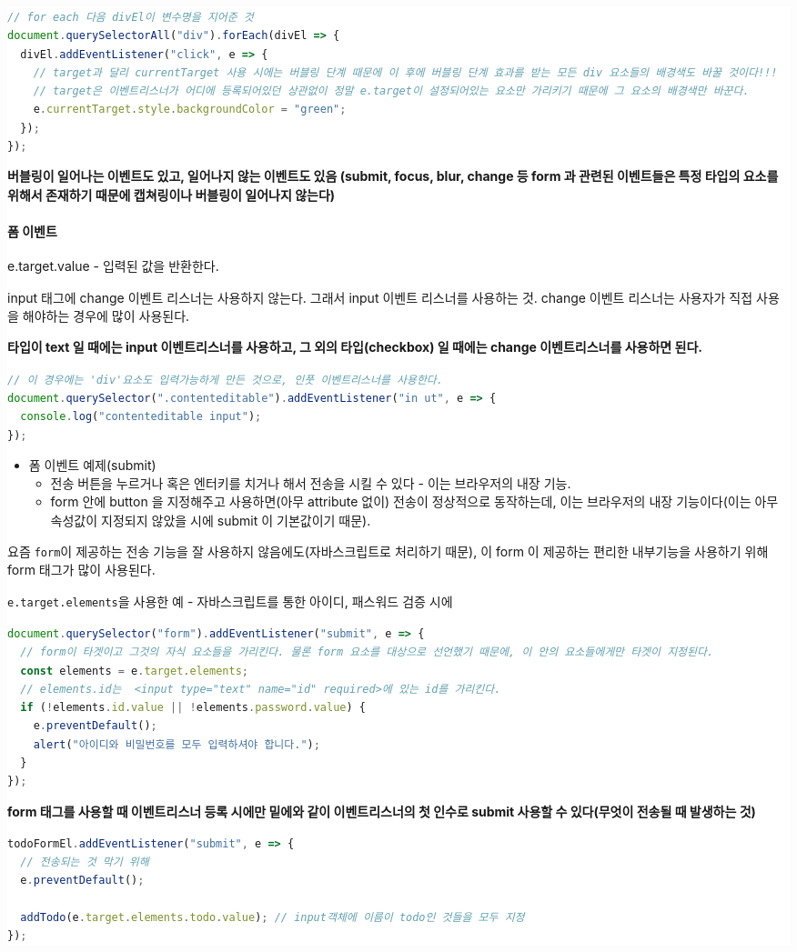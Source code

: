 ```js
// for each 다음 divEl이 변수명을 지어준 것
document.querySelectorAll("div").forEach(divEl => {
  divEl.addEventListener("click", e => {
    // target과 달리 currentTarget 사용 시에는 버블링 단계 때문에 이 후에 버블링 단계 효과를 받는 모든 div 요소들의 배경색도 바꿀 것이다!!!
    // target은 이벤트리스너가 어디에 등록되어있던 상관없이 정말 e.target이 설정되어있는 요소만 가리키기 때문에 그 요소의 배경색만 바꾼다.
    e.currentTarget.style.backgroundColor = "green";
  });
});
```

**버블링이 일어나는 이벤트도 있고, 일어나지 않는 이벤트도 있음 (submit, focus, blur, change 등 form 과 관련된 이벤트들은 특정 타입의 요소를 위해서 존재하기 때문에 캡쳐링이나 버블링이 일어나지 않는다)**

#### 폼 이벤트

e.target.value - 입력된 값을 반환한다.

input 태그에 change 이벤트 리스너는 사용하지 않는다. 그래서 input 이벤트 리스너를 사용하는 것. change 이벤트 리스너는 사용자가 직접 사용을 해야하는 경우에 많이 사용된다.

**타입이 text 일 때에는 input 이벤트리스너를 사용하고, 그 외의 타입(checkbox) 일 때에는 change 이벤트리스너를 사용하면 된다.**

```js
// 이 경우에는 'div'요소도 입력가능하게 만든 것으로, 인풋 이벤트리스너를 사용한다.
document.querySelector(".contenteditable").addEventListener("in ut", e => {
  console.log("contenteditable input");
});
```

- 폼 이벤트 예제(submit)
  - 전송 버튼을 누르거나 혹은 엔터키를 치거나 해서 전송을 시킬 수 있다 - 이는 브라우저의 내장 기능.
  - form 안에 button 을 지정해주고 사용하면(아무 attribute 없이) 전송이 정상적으로 동작하는데, 이는 브라우저의 내장 기능이다(이는 아무 속성값이 지정되지 않았을 시에 submit 이 기본값이기 때문).

요즘 `form`이 제공하는 전송 기능을 잘 사용하지 않음에도(자바스크립트로 처리하기 때문), 이 form 이 제공하는 편리한 내부기능을 사용하기 위해 form 태그가 많이 사용된다.

`e.target.elements`을 사용한 예 - 자바스크립트를 통한 아이디, 패스워드 검증 시에

```js
document.querySelector("form").addEventListener("submit", e => {
  // form이 타겟이고 그것의 자식 요소들을 가리킨다. 물론 form 요소를 대상으로 선언했기 때문에, 이 안의 요소들에게만 타겟이 지정된다.
  const elements = e.target.elements;
  // elements.id는  <input type="text" name="id" required>에 있는 id를 가리킨다.
  if (!elements.id.value || !elements.password.value) {
    e.preventDefault();
    alert("아이디와 비밀번호를 모두 입력하셔야 합니다.");
  }
});
```

**form 태그를 사용할 때 이벤트리스너 등록 시에만 밑에와 같이 이벤트리스너의 첫 인수로 submit 사용할 수 있다(무엇이 전송될 때 발생하는 것)**

```js
todoFormEl.addEventListener("submit", e => {
  // 전송되는 것 막기 위해
  e.preventDefault();

  addTodo(e.target.elements.todo.value); // input객체에 이름이 todo인 것들을 모두 지정
});
```
